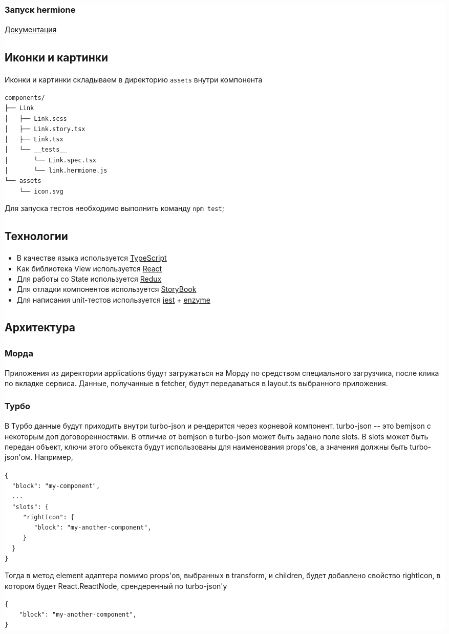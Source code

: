 ### Запуск hermione
[Документация](./README.md#Запуск-тестов)



## Иконки и картинки
Иконки и картинки складываем в директорию `assets` внутри компонента

```
components/
├── Link
│   ├── Link.scss
│   ├── Link.story.tsx
│   ├── Link.tsx
│   └── __tests__
│       └── Link.spec.tsx
│       └── link.hermione.js
└── assets
    └── icon.svg
```

Для запуска тестов необходимо выполнить команду `npm test`;

## Технологии
* В качестве языка используется [TypeScript](http://www.typescriptlang.org/)
* Как библиотека View используется [React](https://reactjs.org/)
* Для работы со State используется [Redux](https://redux.js.org/)
* Для отладки компонентов используется [StoryBook](https://storybook.js.org/)
* Для написания unit-тестов используется [jest](https://jestjs.io/) + [enzyme](https://airbnb.io/enzyme/)

## Архитектура
### Морда
Приложения из директории applications будут загружаться на Морду по средством специального загрузчика, после клика по вкладке сервиса.
Данные, получанные в fetcher, будут передаваться в layout.ts выбранного приложения.

### Турбо
В Турбо данные будут приходить внутри turbo-json и рендерится через корневой компонент.
turbo-json -- это bemjson с некоторым доп договоренностями.
В отличие от bemjson в turbo-json может быть задано поле slots.
В slots может быть передан объект, ключи этого объекста будут использованы для наименования props'ов, а значения должны быть turbo-json'ом.
Например,
```
{
  "block": "my-component",
  ...
  "slots": {
     "rightIcon": {
        "block": "my-another-component",
     }
  }
}
```
Тогда в метод element адаптера помимо props'ов, выбранных в transform, и children, будет добавлено свойство rightIcon,
в котором будет React.ReactNode, срендеренный по turbo-json'у
```
{
    "block": "my-another-component",
}
```